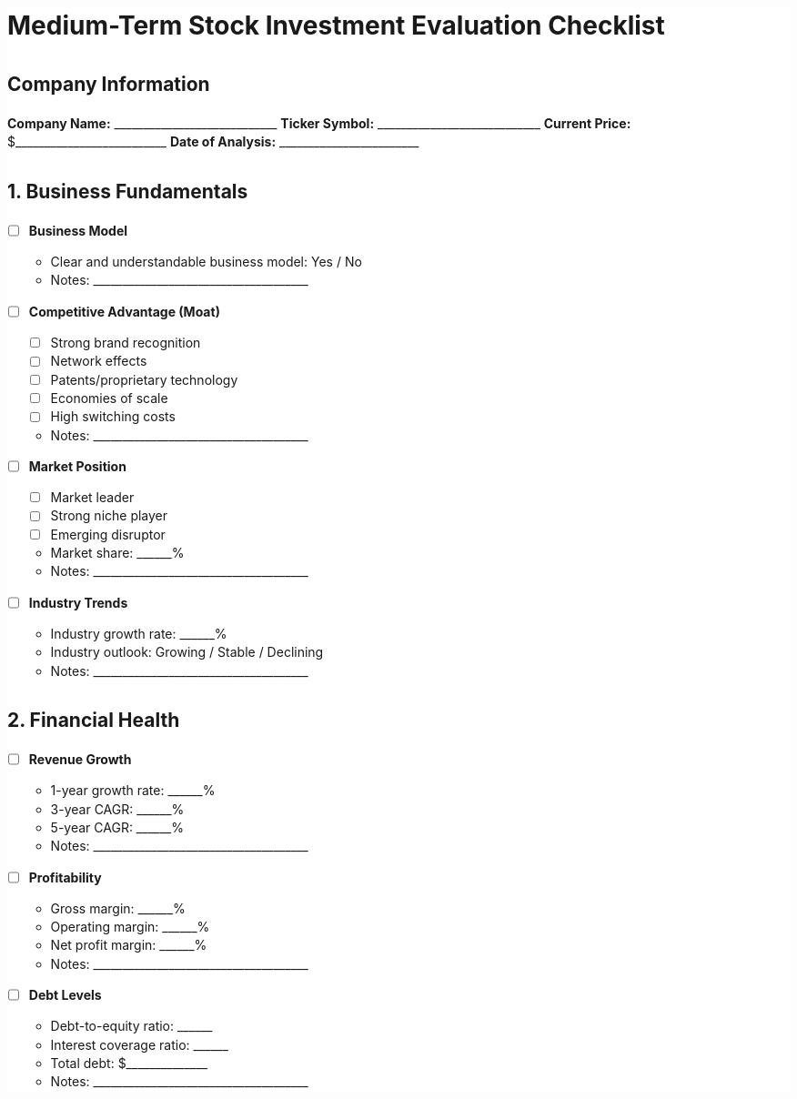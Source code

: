 # Medium-Term Stock Investment Evaluation Checklist

## Company Information
**Company Name:** ____________________________
**Ticker Symbol:** ____________________________
**Current Price:** $__________________________
**Date of Analysis:** ________________________

## 1. Business Fundamentals
- [ ] **Business Model**
  - Clear and understandable business model: Yes / No
  - Notes: _____________________________________

- [ ] **Competitive Advantage (Moat)**
  - [ ] Strong brand recognition
  - [ ] Network effects
  - [ ] Patents/proprietary technology
  - [ ] Economies of scale
  - [ ] High switching costs
  - Notes: _____________________________________

- [ ] **Market Position**
  - [ ] Market leader
  - [ ] Strong niche player
  - [ ] Emerging disruptor
  - Market share: ______%
  - Notes: _____________________________________

- [ ] **Industry Trends**
  - Industry growth rate: ______%
  - Industry outlook: Growing / Stable / Declining
  - Notes: _____________________________________

## 2. Financial Health
- [ ] **Revenue Growth**
  - 1-year growth rate: ______%
  - 3-year CAGR: ______%
  - 5-year CAGR: ______%
  - Notes: _____________________________________

- [ ] **Profitability**
  - Gross margin: ______%
  - Operating margin: ______%
  - Net profit margin: ______%
  - Notes: _____________________________________

- [ ] **Debt Levels**
  - Debt-to-equity ratio: ______
  - Interest coverage ratio: ______
  - Total debt: $______________
  - Notes: _____________________________________

